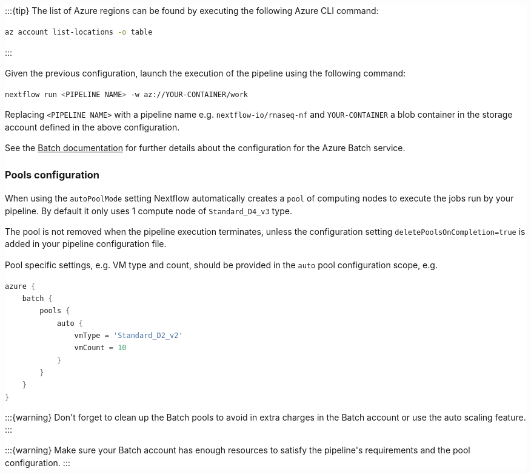 :::{tip}
The list of Azure regions can be found by executing the following Azure CLI command:

```bash
az account list-locations -o table
```
:::

Given the previous configuration, launch the execution of the pipeline using the following command:

```bash
nextflow run <PIPELINE NAME> -w az://YOUR-CONTAINER/work
```

Replacing `<PIPELINE NAME>` with a pipeline name e.g. `nextflow-io/rnaseq-nf` and `YOUR-CONTAINER` a blob
container in the storage account defined in the above configuration.

See the [Batch documentation](https://docs.microsoft.com/en-us/azure/batch/quick-create-portal) for further
details about the configuration for the Azure Batch service.

### Pools configuration

When using the `autoPoolMode` setting Nextflow automatically creates a `pool` of computing nodes to execute the
jobs run by your pipeline. By default it only uses 1 compute node of `Standard_D4_v3` type.

The pool is not removed when the pipeline execution terminates, unless the configuration setting `deletePoolsOnCompletion=true`
is added in your pipeline configuration file.

Pool specific settings, e.g. VM type and count, should be provided in the `auto` pool configuration scope, e.g.

```groovy
azure {
    batch {
        pools {
            auto {
                vmType = 'Standard_D2_v2'
                vmCount = 10
            }
        }
    }
}
```

:::{warning}
Don't forget to clean up the Batch pools to avoid in extra charges in the Batch account or use the auto scaling feature.
:::

:::{warning}
Make sure your Batch account has enough resources to satisfy the pipeline's requirements and the pool configuration.
:::

